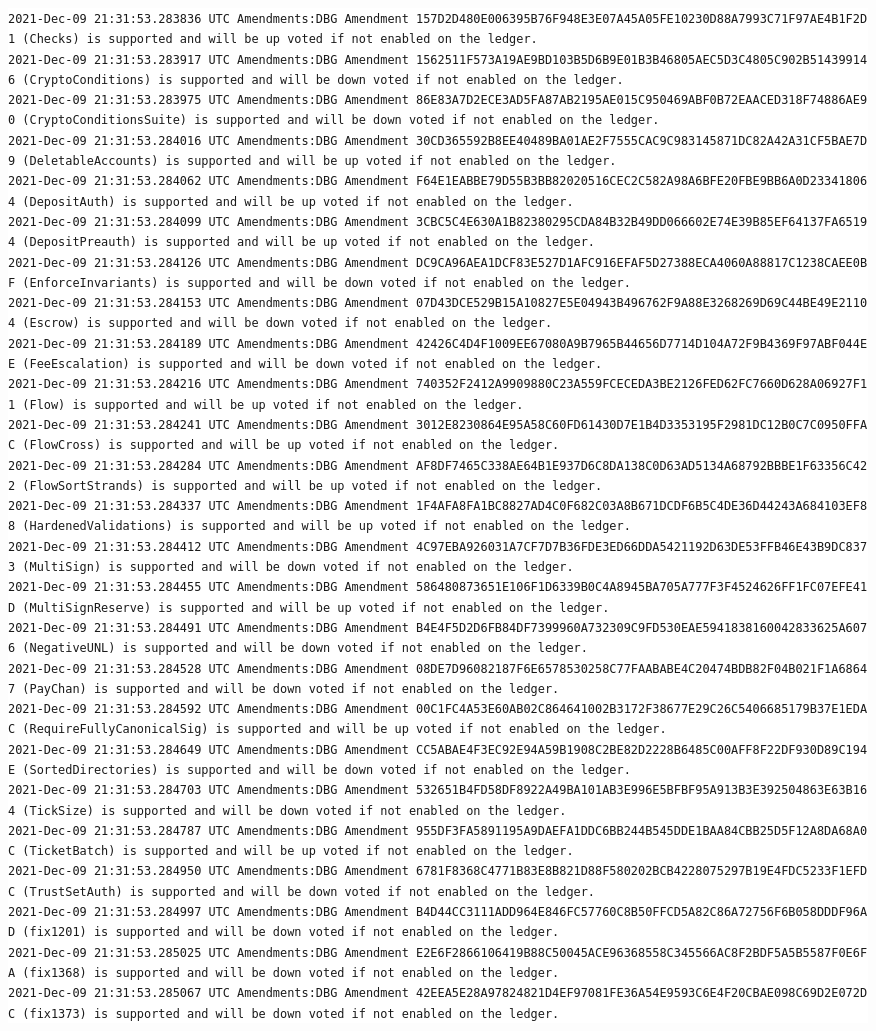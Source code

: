 ```
2021-Dec-09 21:31:53.283836 UTC Amendments:DBG Amendment 157D2D480E006395B76F948E3E07A45A05FE10230D88A7993C71F97AE4B1F2D1 (Checks) is supported and will be up voted if not enabled on the ledger.
2021-Dec-09 21:31:53.283917 UTC Amendments:DBG Amendment 1562511F573A19AE9BD103B5D6B9E01B3B46805AEC5D3C4805C902B514399146 (CryptoConditions) is supported and will be down voted if not enabled on the ledger.
2021-Dec-09 21:31:53.283975 UTC Amendments:DBG Amendment 86E83A7D2ECE3AD5FA87AB2195AE015C950469ABF0B72EAACED318F74886AE90 (CryptoConditionsSuite) is supported and will be down voted if not enabled on the ledger.
2021-Dec-09 21:31:53.284016 UTC Amendments:DBG Amendment 30CD365592B8EE40489BA01AE2F7555CAC9C983145871DC82A42A31CF5BAE7D9 (DeletableAccounts) is supported and will be up voted if not enabled on the ledger.
2021-Dec-09 21:31:53.284062 UTC Amendments:DBG Amendment F64E1EABBE79D55B3BB82020516CEC2C582A98A6BFE20FBE9BB6A0D233418064 (DepositAuth) is supported and will be up voted if not enabled on the ledger.
2021-Dec-09 21:31:53.284099 UTC Amendments:DBG Amendment 3CBC5C4E630A1B82380295CDA84B32B49DD066602E74E39B85EF64137FA65194 (DepositPreauth) is supported and will be up voted if not enabled on the ledger.
2021-Dec-09 21:31:53.284126 UTC Amendments:DBG Amendment DC9CA96AEA1DCF83E527D1AFC916EFAF5D27388ECA4060A88817C1238CAEE0BF (EnforceInvariants) is supported and will be down voted if not enabled on the ledger.
2021-Dec-09 21:31:53.284153 UTC Amendments:DBG Amendment 07D43DCE529B15A10827E5E04943B496762F9A88E3268269D69C44BE49E21104 (Escrow) is supported and will be down voted if not enabled on the ledger.
2021-Dec-09 21:31:53.284189 UTC Amendments:DBG Amendment 42426C4D4F1009EE67080A9B7965B44656D7714D104A72F9B4369F97ABF044EE (FeeEscalation) is supported and will be down voted if not enabled on the ledger.
2021-Dec-09 21:31:53.284216 UTC Amendments:DBG Amendment 740352F2412A9909880C23A559FCECEDA3BE2126FED62FC7660D628A06927F11 (Flow) is supported and will be up voted if not enabled on the ledger.
2021-Dec-09 21:31:53.284241 UTC Amendments:DBG Amendment 3012E8230864E95A58C60FD61430D7E1B4D3353195F2981DC12B0C7C0950FFAC (FlowCross) is supported and will be up voted if not enabled on the ledger.
2021-Dec-09 21:31:53.284284 UTC Amendments:DBG Amendment AF8DF7465C338AE64B1E937D6C8DA138C0D63AD5134A68792BBBE1F63356C422 (FlowSortStrands) is supported and will be up voted if not enabled on the ledger.
2021-Dec-09 21:31:53.284337 UTC Amendments:DBG Amendment 1F4AFA8FA1BC8827AD4C0F682C03A8B671DCDF6B5C4DE36D44243A684103EF88 (HardenedValidations) is supported and will be up voted if not enabled on the ledger.
2021-Dec-09 21:31:53.284412 UTC Amendments:DBG Amendment 4C97EBA926031A7CF7D7B36FDE3ED66DDA5421192D63DE53FFB46E43B9DC8373 (MultiSign) is supported and will be down voted if not enabled on the ledger.
2021-Dec-09 21:31:53.284455 UTC Amendments:DBG Amendment 586480873651E106F1D6339B0C4A8945BA705A777F3F4524626FF1FC07EFE41D (MultiSignReserve) is supported and will be up voted if not enabled on the ledger.
2021-Dec-09 21:31:53.284491 UTC Amendments:DBG Amendment B4E4F5D2D6FB84DF7399960A732309C9FD530EAE5941838160042833625A6076 (NegativeUNL) is supported and will be down voted if not enabled on the ledger.
2021-Dec-09 21:31:53.284528 UTC Amendments:DBG Amendment 08DE7D96082187F6E6578530258C77FAABABE4C20474BDB82F04B021F1A68647 (PayChan) is supported and will be down voted if not enabled on the ledger.
2021-Dec-09 21:31:53.284592 UTC Amendments:DBG Amendment 00C1FC4A53E60AB02C864641002B3172F38677E29C26C5406685179B37E1EDAC (RequireFullyCanonicalSig) is supported and will be up voted if not enabled on the ledger.
2021-Dec-09 21:31:53.284649 UTC Amendments:DBG Amendment CC5ABAE4F3EC92E94A59B1908C2BE82D2228B6485C00AFF8F22DF930D89C194E (SortedDirectories) is supported and will be down voted if not enabled on the ledger.
2021-Dec-09 21:31:53.284703 UTC Amendments:DBG Amendment 532651B4FD58DF8922A49BA101AB3E996E5BFBF95A913B3E392504863E63B164 (TickSize) is supported and will be down voted if not enabled on the ledger.
2021-Dec-09 21:31:53.284787 UTC Amendments:DBG Amendment 955DF3FA5891195A9DAEFA1DDC6BB244B545DDE1BAA84CBB25D5F12A8DA68A0C (TicketBatch) is supported and will be up voted if not enabled on the ledger.
2021-Dec-09 21:31:53.284950 UTC Amendments:DBG Amendment 6781F8368C4771B83E8B821D88F580202BCB4228075297B19E4FDC5233F1EFDC (TrustSetAuth) is supported and will be down voted if not enabled on the ledger.
2021-Dec-09 21:31:53.284997 UTC Amendments:DBG Amendment B4D44CC3111ADD964E846FC57760C8B50FFCD5A82C86A72756F6B058DDDF96AD (fix1201) is supported and will be down voted if not enabled on the ledger.
2021-Dec-09 21:31:53.285025 UTC Amendments:DBG Amendment E2E6F2866106419B88C50045ACE96368558C345566AC8F2BDF5A5B5587F0E6FA (fix1368) is supported and will be down voted if not enabled on the ledger.
2021-Dec-09 21:31:53.285067 UTC Amendments:DBG Amendment 42EEA5E28A97824821D4EF97081FE36A54E9593C6E4F20CBAE098C69D2E072DC (fix1373) is supported and will be down voted if not enabled on the ledger.
```